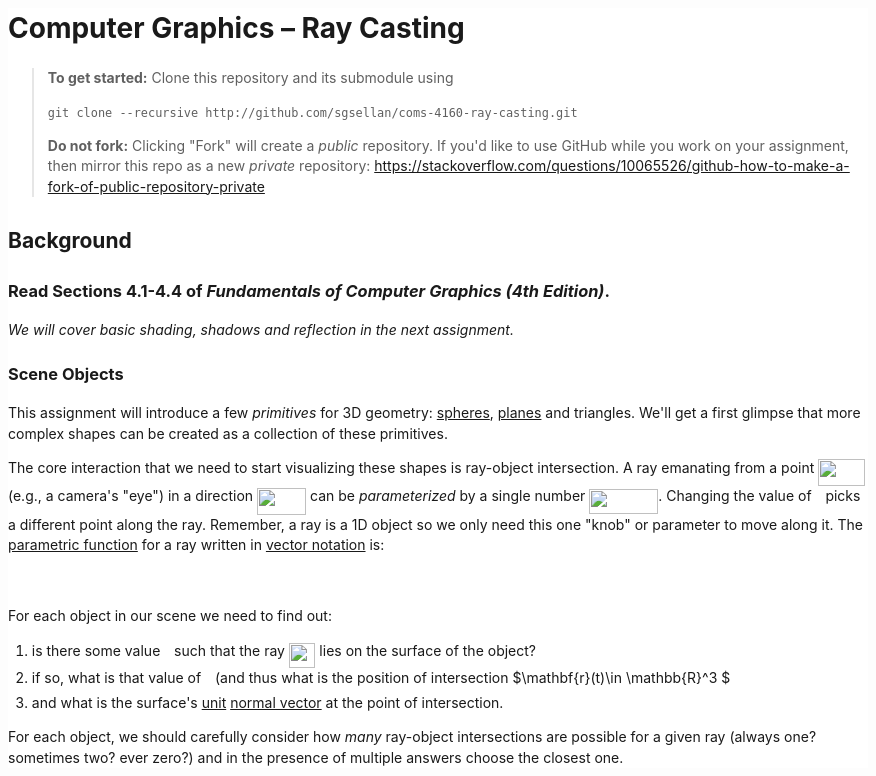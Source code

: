 # Computer Graphics – Ray Casting

> **To get started:** Clone this repository and its submodule using 
> 
>     git clone --recursive http://github.com/sgsellan/coms-4160-ray-casting.git
>
> **Do not fork:** Clicking "Fork" will create a _public_ repository. If you'd like to use GitHub while you work on your assignment, then mirror this repo as a new _private_ repository: https://stackoverflow.com/questions/10065526/github-how-to-make-a-fork-of-public-repository-private

## Background

### Read Sections 4.1-4.4 of _Fundamentals of Computer Graphics (4th Edition)_.

_We will cover basic shading, shadows and reflection in the next assignment._

### Scene Objects

This assignment will introduce a few _primitives_ for 3D geometry:
[spheres](https://en.wikipedia.org/wiki/Sphere),
[planes](https://en.wikipedia.org/wiki/Plane_(geometry)) and triangles. We'll
get a first glimpse that more complex shapes can be created as a collection of
these primitives.

The core interaction that we need to start visualizing these shapes is
ray-object intersection. A ray emanating from a point <img src="/tex/685ef93932f99f701fad51a2deb266ca.svg?invert_in_darkmode&sanitize=true" align=middle width=47.18021714999998pt height=26.76175259999998pt/>
(e.g., a camera's "eye") in a direction <img src="/tex/ab117c03bd3f18f26b12262a764e44e1.svg?invert_in_darkmode&sanitize=true" align=middle width=49.018091099999985pt height=26.76175259999998pt/> can be
_parameterized_ by a single number <img src="/tex/72b79076ffc7e3f7cf113ae36a0f2d68.svg?invert_in_darkmode&sanitize=true" align=middle width=68.94967199999999pt height=24.65753399999998pt/>. Changing the value of <img src="/tex/4f4f4e395762a3af4575de74c019ebb5.svg?invert_in_darkmode&sanitize=true" align=middle width=5.936097749999991pt height=20.221802699999984pt/> picks
a different point along the ray. Remember, a ray is a 1D object so we only need
this one "knob" or parameter to move along it. The [parametric
function](https://en.wikipedia.org/wiki/Parametric_equation) for a ray written
in [vector notation](https://en.wikipedia.org/wiki/Vector_notation) is:

<p align="center"><img src="/tex/bff2303ea1893c9e46e750055ad849f4.svg?invert_in_darkmode&sanitize=true" align=middle width=98.18462279999999pt height=16.438356pt/></p>

For each object in our scene we need to find out:

  1. is there some value <img src="/tex/4f4f4e395762a3af4575de74c019ebb5.svg?invert_in_darkmode&sanitize=true" align=middle width=5.936097749999991pt height=20.221802699999984pt/> such that the ray <img src="/tex/1eefdf0e160501a4fd1c7d665cf5a46b.svg?invert_in_darkmode&sanitize=true" align=middle width=26.506900199999986pt height=24.65753399999998pt/> lies on the
  surface of the object?
  2. if so, what is that value of <img src="/tex/4f4f4e395762a3af4575de74c019ebb5.svg?invert_in_darkmode&sanitize=true" align=middle width=5.936097749999991pt height=20.221802699999984pt/> (and thus what is the position of
     intersection $\mathbf{r}(t)\in \mathbb{R}^3 $
  3. and what is the surface's [unit](https://en.wikipedia.org/wiki/Unit_vector)
     [normal vector](https://en.wikipedia.org/wiki/Normal_(geometry)) at the
     point of intersection.

For each object, we should carefully consider how _many_ ray-object
intersections are possible for a given ray (always one? sometimes two? ever
zero?) and in the presence of multiple answers choose the closest one.
